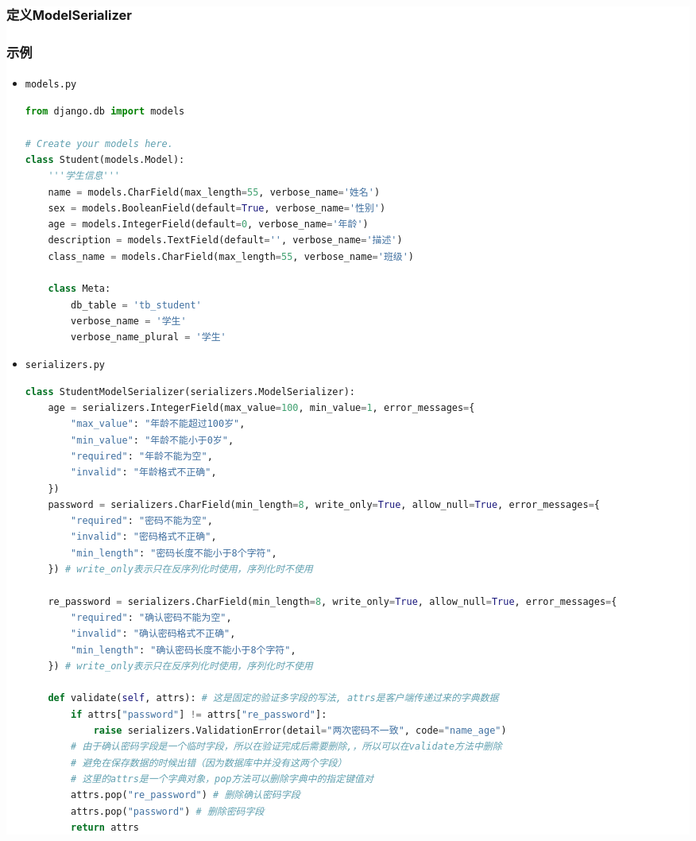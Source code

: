

### 定义ModelSerializer

### 示例

- `models.py`

    ```python
    from django.db import models
    
    # Create your models here.
    class Student(models.Model):
        '''学生信息'''
        name = models.CharField(max_length=55, verbose_name='姓名')
        sex = models.BooleanField(default=True, verbose_name='性别')
        age = models.IntegerField(default=0, verbose_name='年龄')
        description = models.TextField(default='', verbose_name='描述')
        class_name = models.CharField(max_length=55, verbose_name='班级')
    
        class Meta:
            db_table = 'tb_student'
            verbose_name = '学生'
            verbose_name_plural = '学生'
    ```

- `serializers.py`

    ```python
    class StudentModelSerializer(serializers.ModelSerializer):
        age = serializers.IntegerField(max_value=100, min_value=1, error_messages={
            "max_value": "年龄不能超过100岁",
            "min_value": "年龄不能小于0岁",
            "required": "年龄不能为空",
            "invalid": "年龄格式不正确",
        })
        password = serializers.CharField(min_length=8, write_only=True, allow_null=True, error_messages={
            "required": "密码不能为空",
            "invalid": "密码格式不正确",
            "min_length": "密码长度不能小于8个字符",
        }) # write_only表示只在反序列化时使用，序列化时不使用
    
        re_password = serializers.CharField(min_length=8, write_only=True, allow_null=True, error_messages={
            "required": "确认密码不能为空",
            "invalid": "确认密码格式不正确",
            "min_length": "确认密码长度不能小于8个字符",
        }) # write_only表示只在反序列化时使用，序列化时不使用
    
        def validate(self, attrs): # 这是固定的验证多字段的写法, attrs是客户端传递过来的字典数据
            if attrs["password"] != attrs["re_password"]:
                raise serializers.ValidationError(detail="两次密码不一致", code="name_age")
            # 由于确认密码字段是一个临时字段，所以在验证完成后需要删除,，所以可以在validate方法中删除
            # 避免在保存数据的时候出错（因为数据库中并没有这两个字段）
            # 这里的attrs是一个字典对象，pop方法可以删除字典中的指定键值对
            attrs.pop("re_password") # 删除确认密码字段
            attrs.pop("password") # 删除密码字段
            return attrs
    